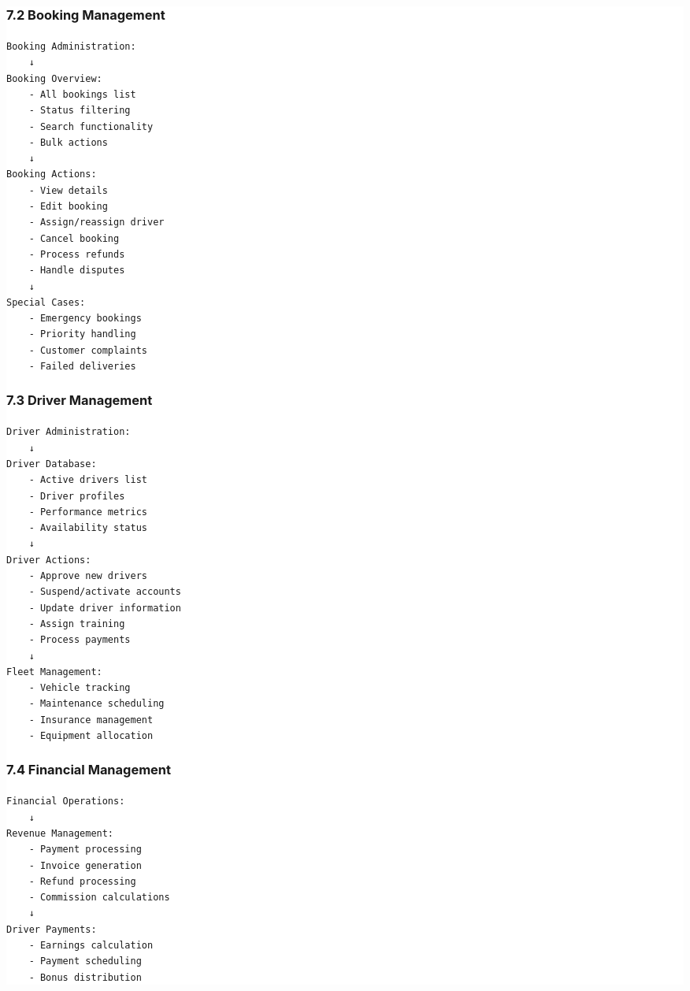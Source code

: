 
### 7.2 Booking Management
```
Booking Administration:
    ↓
Booking Overview:
    - All bookings list
    - Status filtering
    - Search functionality
    - Bulk actions
    ↓
Booking Actions:
    - View details
    - Edit booking
    - Assign/reassign driver
    - Cancel booking
    - Process refunds
    - Handle disputes
    ↓
Special Cases:
    - Emergency bookings
    - Priority handling
    - Customer complaints
    - Failed deliveries
```

### 7.3 Driver Management
```
Driver Administration:
    ↓
Driver Database:
    - Active drivers list
    - Driver profiles
    - Performance metrics
    - Availability status
    ↓
Driver Actions:
    - Approve new drivers
    - Suspend/activate accounts
    - Update driver information
    - Assign training
    - Process payments
    ↓
Fleet Management:
    - Vehicle tracking
    - Maintenance scheduling
    - Insurance management
    - Equipment allocation
```

### 7.4 Financial Management
```
Financial Operations:
    ↓
Revenue Management:
    - Payment processing
    - Invoice generation
    - Refund processing
    - Commission calculations
    ↓
Driver Payments:
    - Earnings calculation
    - Payment scheduling
    - Bonus distribution
```